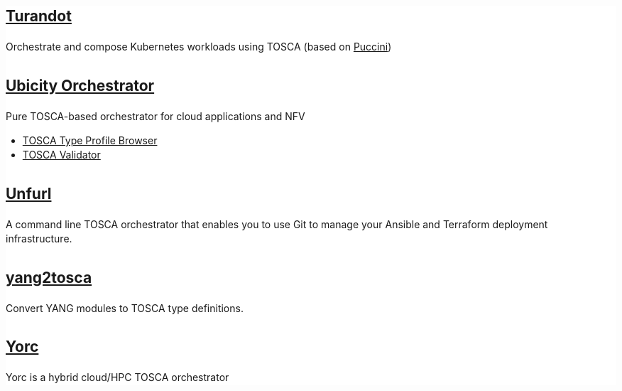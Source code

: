 ## [Turandot](https://turandot.puccini.cloud/)
Orchestrate and compose Kubernetes workloads using TOSCA (based on
[Puccini](https://puccini.cloud/))

## [Ubicity Orchestrator](https://ubicity.com/products.html)
Pure TOSCA-based orchestrator for cloud applications and NFV

* [TOSCA Type Profile Browser](https://ubicity.com/profiles.html)
* [TOSCA Validator](https://ubicity.com/validator.html)

## [Unfurl](https://unfurl.run/)
A command line TOSCA orchestrator that enables you to use Git to
manage your Ansible and Terraform deployment infrastructure.

## [yang2tosca](https://github.com/lauwers/yang2tosca)
Convert YANG modules to TOSCA type definitions.

## [Yorc](https://github.com/ystia/yorc)
Yorc is a hybrid cloud/HPC TOSCA orchestrator
